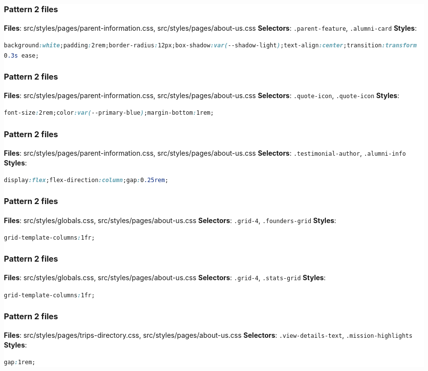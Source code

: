 
### Pattern 2 files
**Files**: src/styles/pages/parent-information.css, src/styles/pages/about-us.css
**Selectors**: `.parent-feature`, `.alumni-card`
**Styles**:
```css
background:white;padding:2rem;border-radius:12px;box-shadow:var(--shadow-light);text-align:center;transition:transform 0.3s ease;
```


### Pattern 2 files
**Files**: src/styles/pages/parent-information.css, src/styles/pages/about-us.css
**Selectors**: `.quote-icon`, `.quote-icon`
**Styles**:
```css
font-size:2rem;color:var(--primary-blue);margin-bottom:1rem;
```


### Pattern 2 files
**Files**: src/styles/pages/parent-information.css, src/styles/pages/about-us.css
**Selectors**: `.testimonial-author`, `.alumni-info`
**Styles**:
```css
display:flex;flex-direction:column;gap:0.25rem;
```


### Pattern 2 files
**Files**: src/styles/globals.css, src/styles/pages/about-us.css
**Selectors**: `.grid-4`, `.founders-grid`
**Styles**:
```css
grid-template-columns:1fr;
```


### Pattern 2 files
**Files**: src/styles/globals.css, src/styles/pages/about-us.css
**Selectors**: `.grid-4`, `.stats-grid`
**Styles**:
```css
grid-template-columns:1fr;
```


### Pattern 2 files
**Files**: src/styles/pages/trips-directory.css, src/styles/pages/about-us.css
**Selectors**: `.view-details-text`, `.mission-highlights`
**Styles**:
```css
gap:1rem;
```
